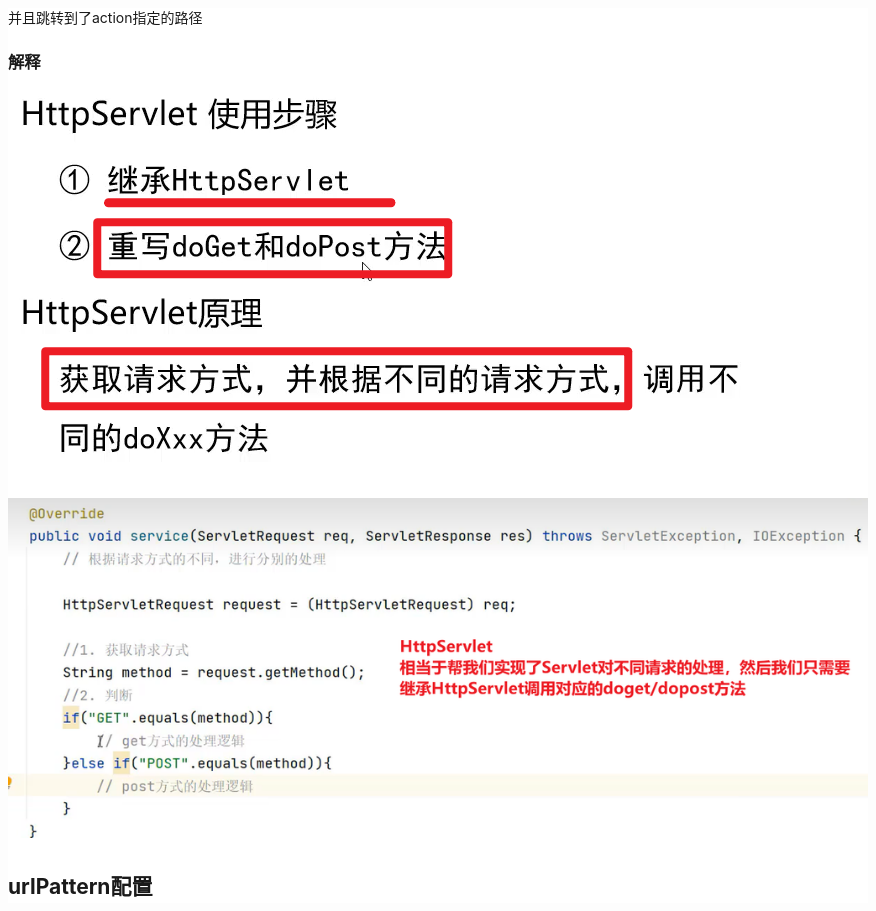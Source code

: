 并且跳转到了action指定的路径



### 解释

![image-20231231104954011](web核心/image-20231231104954011.png) 

![image-20231231104806894](web核心/image-20231231104806894.png) 





## urlPattern配置
